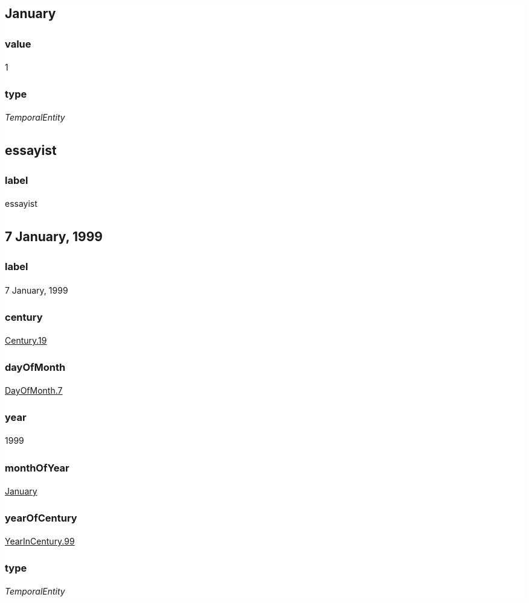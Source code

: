 ## January

### value


1

### type


*TemporalEntity*

## essayist

### label


essayist

## 7 January, 1999

### label


7 January, 1999

### century


[Century.19](#Century.19)

### dayOfMonth


[DayOfMonth.7](#DayOfMonth.7)

### year


1999

### monthOfYear


[January](#January)

### yearOfCentury


[YearInCentury.99](#YearInCentury.99)

### type


*TemporalEntity*
